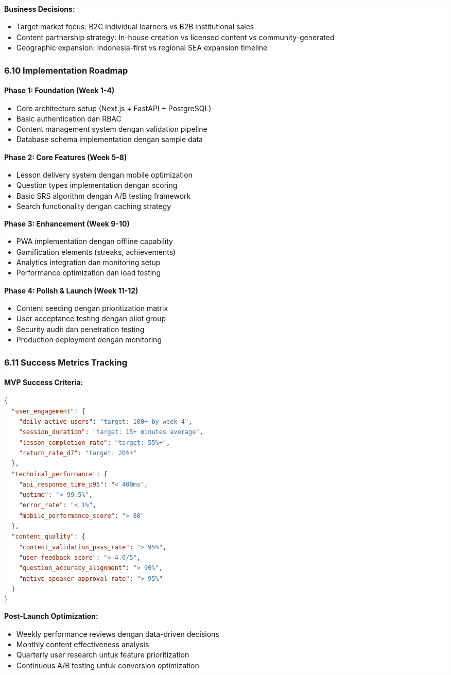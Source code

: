 **Business Decisions:**
- Target market focus: B2C individual learners vs B2B institutional sales
- Content partnership strategy: In-house creation vs licensed content vs community-generated
- Geographic expansion: Indonesia-first vs regional SEA expansion timeline

### 6.10 Implementation Roadmap
**Phase 1: Foundation (Week 1-4)**
- Core architecture setup (Next.js + FastAPI + PostgreSQL)
- Basic authentication dan RBAC
- Content management system dengan validation pipeline
- Database schema implementation dengan sample data

**Phase 2: Core Features (Week 5-8)**
- Lesson delivery system dengan mobile optimization
- Question types implementation dengan scoring
- Basic SRS algorithm dengan A/B testing framework
- Search functionality dengan caching strategy

**Phase 3: Enhancement (Week 9-10)**
- PWA implementation dengan offline capability
- Gamification elements (streaks, achievements)
- Analytics integration dan monitoring setup
- Performance optimization dan load testing

**Phase 4: Polish & Launch (Week 11-12)**
- Content seeding dengan prioritization matrix
- User acceptance testing dengan pilot group
- Security audit dan penetration testing
- Production deployment dengan monitoring

### 6.11 Success Metrics Tracking
**MVP Success Criteria:**
```json
{
  "user_engagement": {
    "daily_active_users": "target: 100+ by week 4",
    "session_duration": "target: 15+ minutes average",
    "lesson_completion_rate": "target: 55%+",
    "return_rate_d7": "target: 20%+"
  },
  "technical_performance": {
    "api_response_time_p95": "< 400ms",
    "uptime": "> 99.5%",
    "error_rate": "< 1%",
    "mobile_performance_score": "> 80"
  },
  "content_quality": {
    "content_validation_pass_rate": "> 95%",
    "user_feedback_score": "> 4.0/5",
    "question_accuracy_alignment": "> 90%",
    "native_speaker_approval_rate": "> 95%"
  }
}
```

**Post-Launch Optimization:**
- Weekly performance reviews dengan data-driven decisions
- Monthly content effectiveness analysis
- Quarterly user research untuk feature prioritization
- Continuous A/B testing untuk conversion optimization